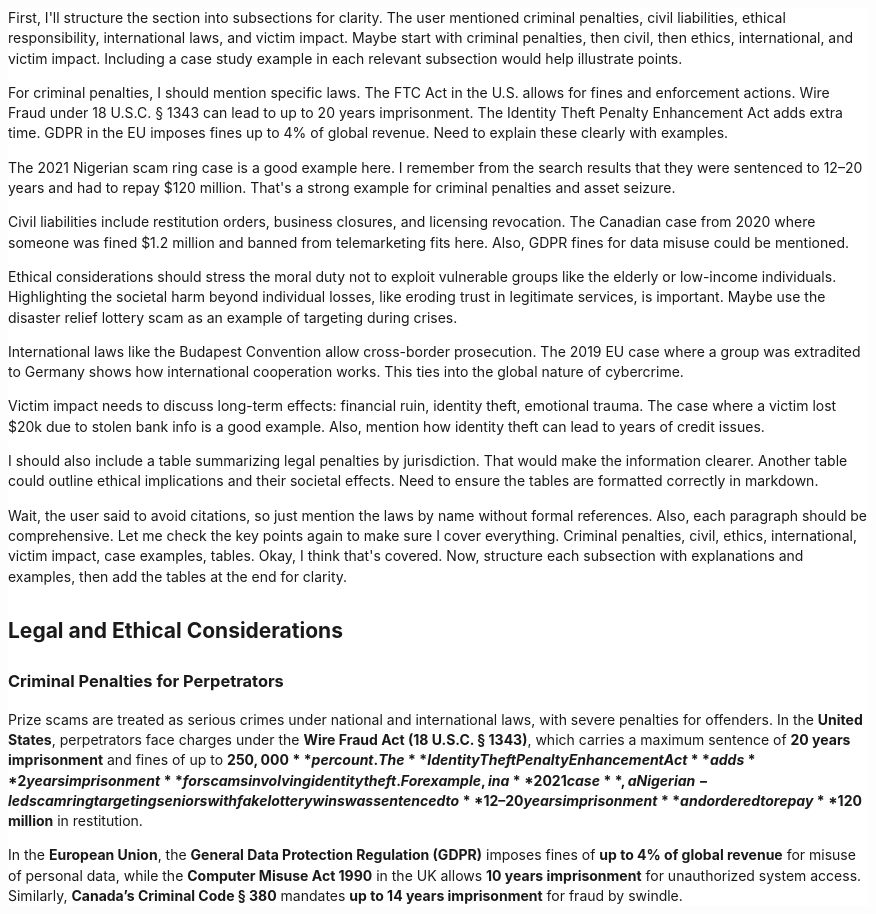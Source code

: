 First, I'll structure the section into subsections for clarity. The user mentioned criminal penalties, civil liabilities, ethical responsibility, international laws, and victim impact. Maybe start with criminal penalties, then civil, then ethics, international, and victim impact. Including a case study example in each relevant subsection would help illustrate points.

For criminal penalties, I should mention specific laws. The FTC Act in the U.S. allows for fines and enforcement actions. Wire Fraud under 18 U.S.C. § 1343 can lead to up to 20 years imprisonment. The Identity Theft Penalty Enhancement Act adds extra time. GDPR in the EU imposes fines up to 4% of global revenue. Need to explain these clearly with examples.

The 2021 Nigerian scam ring case is a good example here. I remember from the search results that they were sentenced to 12–20 years and had to repay $120 million. That's a strong example for criminal penalties and asset seizure.

Civil liabilities include restitution orders, business closures, and licensing revocation. The Canadian case from 2020 where someone was fined $1.2 million and banned from telemarketing fits here. Also, GDPR fines for data misuse could be mentioned.

Ethical considerations should stress the moral duty not to exploit vulnerable groups like the elderly or low-income individuals. Highlighting the societal harm beyond individual losses, like eroding trust in legitimate services, is important. Maybe use the disaster relief lottery scam as an example of targeting during crises.

International laws like the Budapest Convention allow cross-border prosecution. The 2019 EU case where a group was extradited to Germany shows how international cooperation works. This ties into the global nature of cybercrime.

Victim impact needs to discuss long-term effects: financial ruin, identity theft, emotional trauma. The case where a victim lost $20k due to stolen bank info is a good example. Also, mention how identity theft can lead to years of credit issues.

I should also include a table summarizing legal penalties by jurisdiction. That would make the information clearer. Another table could outline ethical implications and their societal effects. Need to ensure the tables are formatted correctly in markdown.

Wait, the user said to avoid citations, so just mention the laws by name without formal references. Also, each paragraph should be comprehensive. Let me check the key points again to make sure I cover everything. Criminal penalties, civil, ethics, international, victim impact, case examples, tables. Okay, I think that's covered. Now, structure each subsection with explanations and examples, then add the tables at the end for clarity.
</think>

## Legal and Ethical Considerations  

### **Criminal Penalties for Perpetrators**  
Prize scams are treated as serious crimes under national and international laws, with severe penalties for offenders. In the **United States**, perpetrators face charges under the **Wire Fraud Act (18 U.S.C. § 1343)**, which carries a maximum sentence of **20 years imprisonment** and fines of up to **$250,000** per count. The **Identity Theft Penalty Enhancement Act** adds **2 years imprisonment** for scams involving identity theft. For example, in a **2021 case**, a Nigerian-led scam ring targeting seniors with fake lottery wins was sentenced to **12–20 years imprisonment** and ordered to repay **$120 million** in restitution.  

In the **European Union**, the **General Data Protection Regulation (GDPR)** imposes fines of **up to 4% of global revenue** for misuse of personal data, while the **Computer Misuse Act 1990** in the UK allows **10 years imprisonment** for unauthorized system access. Similarly, **Canada’s Criminal Code § 380** mandates **up to 14 years imprisonment** for fraud by swindle.  
